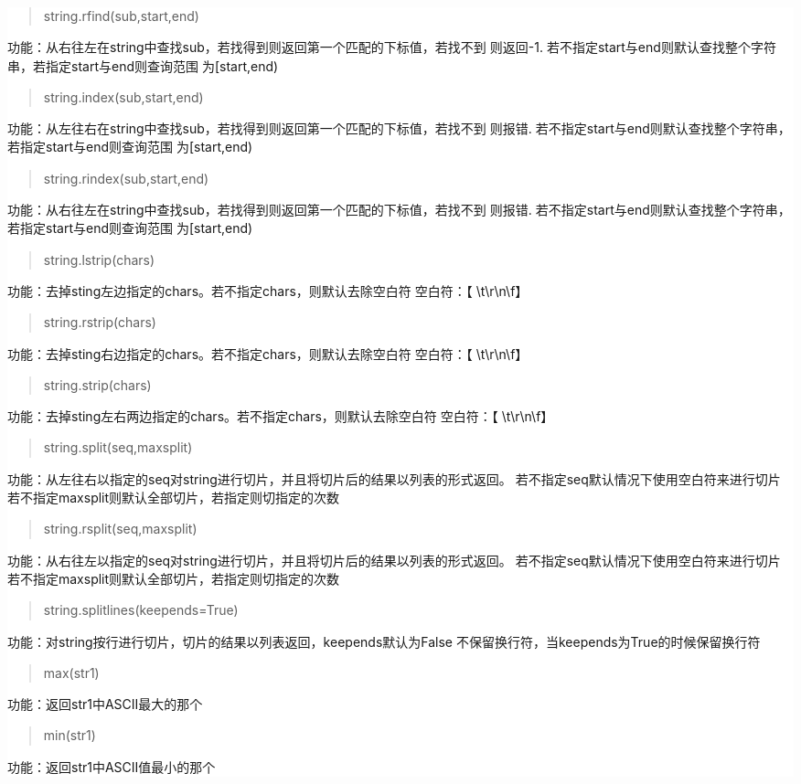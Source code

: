 >string.rfind(sub,start,end)

功能：从右往左在string中查找sub，若找得到则返回第一个匹配的下标值，若找不到
则返回-1.
若不指定start与end则默认查找整个字符串，若指定start与end则查询范围
为[start,end)

>string.index(sub,start,end)

功能：从左往右在string中查找sub，若找得到则返回第一个匹配的下标值，若找不到
则报错.
若不指定start与end则默认查找整个字符串，若指定start与end则查询范围
为[start,end)

>string.rindex(sub,start,end)

功能：从右往左在string中查找sub，若找得到则返回第一个匹配的下标值，若找不到
则报错.
若不指定start与end则默认查找整个字符串，若指定start与end则查询范围
为[start,end)

>string.lstrip(chars)

功能：去掉sting左边指定的chars。若不指定chars，则默认去除空白符
空白符：【 \t\r\n\f】

>string.rstrip(chars)

功能：去掉sting右边指定的chars。若不指定chars，则默认去除空白符
空白符：【 \t\r\n\f】

>string.strip(chars)

功能：去掉sting左右两边指定的chars。若不指定chars，则默认去除空白符
空白符：【 \t\r\n\f】

>string.split(seq,maxsplit)

功能：从左往右以指定的seq对string进行切片，并且将切片后的结果以列表的形式返回。
若不指定seq默认情况下使用空白符来进行切片
若不指定maxsplit则默认全部切片，若指定则切指定的次数

>string.rsplit(seq,maxsplit)

功能：从右往左以指定的seq对string进行切片，并且将切片后的结果以列表的形式返回。
若不指定seq默认情况下使用空白符来进行切片
若不指定maxsplit则默认全部切片，若指定则切指定的次数

>string.splitlines(keepends=True)

功能：对string按行进行切片，切片的结果以列表返回，keepends默认为False
不保留换行符，当keepends为True的时候保留换行符

>max(str1)

功能：返回str1中ASCII最大的那个

>min(str1)

功能：返回str1中ASCII值最小的那个

